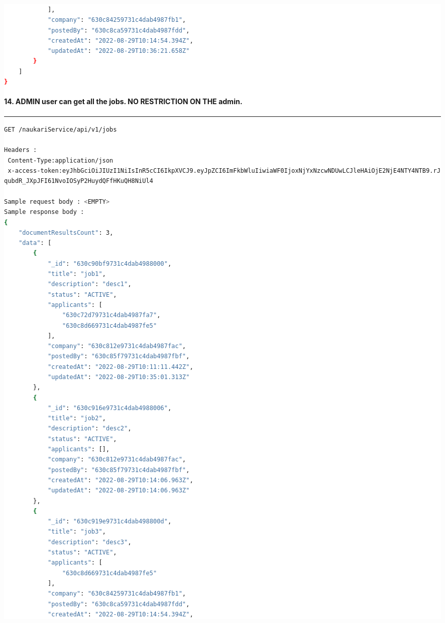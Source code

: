 ```sh
            ],
            "company": "630c84259731c4dab4987fb1",
            "postedBy": "630c8ca59731c4dab4987fdd",
            "createdAt": "2022-08-29T10:14:54.394Z",
            "updatedAt": "2022-08-29T10:36:21.658Z"
        }
    ]
}
```

#### 14. ADMIN user can get all the jobs. NO RESTRICTION ON THE admin.

---

```sh
GET /naukariService/api/v1/jobs

Headers :
 Content-Type:application/json
 x-access-token:eyJhbGciOiJIUzI1NiIsInR5cCI6IkpXVCJ9.eyJpZCI6ImFkbWluIiwiaWF0IjoxNjYxNzcwNDUwLCJleHAiOjE2NjE4NTY4NTB9.rJqubdR_JXpJFI61NvoIOSyP2HuydQFfHKuQH8NiUl4
 
Sample request body : <EMPTY>
Sample response body :
{
    "documentResultsCount": 3,
    "data": [
        {
            "_id": "630c90bf9731c4dab4988000",
            "title": "job1",
            "description": "desc1",
            "status": "ACTIVE",
            "applicants": [
                "630c72d79731c4dab4987fa7",
                "630c8d669731c4dab4987fe5"
            ],
            "company": "630c812e9731c4dab4987fac",
            "postedBy": "630c85f79731c4dab4987fbf",
            "createdAt": "2022-08-29T10:11:11.442Z",
            "updatedAt": "2022-08-29T10:35:01.313Z"
        },
        {
            "_id": "630c916e9731c4dab4988006",
            "title": "job2",
            "description": "desc2",
            "status": "ACTIVE",
            "applicants": [],
            "company": "630c812e9731c4dab4987fac",
            "postedBy": "630c85f79731c4dab4987fbf",
            "createdAt": "2022-08-29T10:14:06.963Z",
            "updatedAt": "2022-08-29T10:14:06.963Z"
        },
        {
            "_id": "630c919e9731c4dab498800d",
            "title": "job3",
            "description": "desc3",
            "status": "ACTIVE",
            "applicants": [
                "630c8d669731c4dab4987fe5"
            ],
            "company": "630c84259731c4dab4987fb1",
            "postedBy": "630c8ca59731c4dab4987fdd",
            "createdAt": "2022-08-29T10:14:54.394Z",
```
